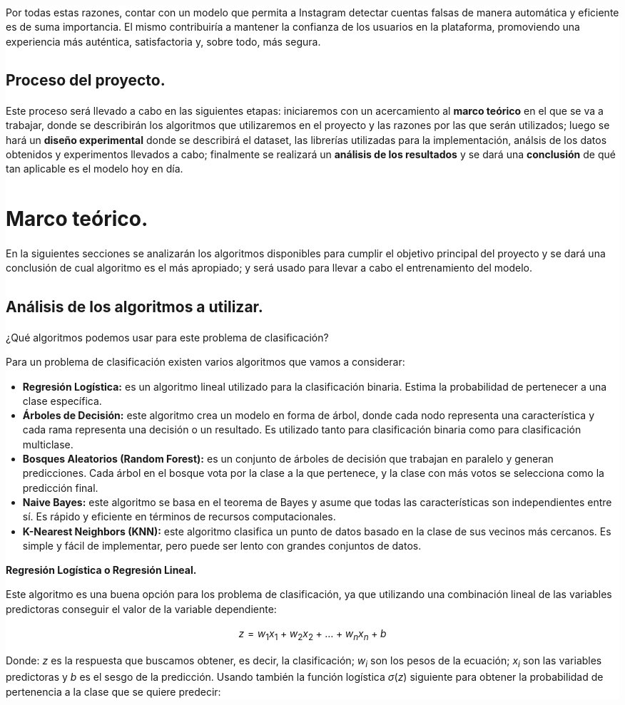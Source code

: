 Por todas estas razones, contar con un modelo que permita a Instagram detectar cuentas falsas de manera automática y eficiente es de suma importancia. El mismo contribuiría a mantener la confianza de los usuarios en la plataforma, promoviendo una experiencia más auténtica, satisfactoria y, sobre todo, más segura. 

## Proceso del proyecto.

Este proceso será llevado a cabo en las siguientes etapas: iniciaremos con un acercamiento al **marco teórico** en el que se va a trabajar, donde se describirán los algoritmos que utilizaremos en el proyecto y las razones por las que serán utilizados; luego se hará un **diseño experimental** donde se describirá el dataset, las librerías utilizadas para la implementación, análsis de los datos obtenidos y experimentos llevados a cabo; finalmente se realizará un **análisis de los resultados** y se dará una **conclusión** de qué tan aplicable es el modelo hoy en día. 

# Marco teórico.

En la siguientes secciones se analizarán los algoritmos disponibles para cumplir el objetivo principal del proyecto y se dará una conclusión de cual algoritmo es el más apropiado; y será usado para llevar a cabo el entrenamiento del modelo. 

## Análisis de los algoritmos a utilizar.
¿Qué algoritmos podemos usar para este problema de clasificación?

Para un problema de clasificación existen varios algoritmos que vamos a considerar:

- **Regresión Logística:** es un algoritmo lineal utilizado para la clasificación binaria. Estima la probabilidad de pertenecer a una clase específica.
- **Árboles de Decisión:** este algoritmo crea un modelo en forma de árbol, donde cada nodo representa una característica y cada rama representa una decisión o un resultado. Es utilizado tanto para clasificación binaria como para clasificación multiclase.
- **Bosques Aleatorios (Random Forest):** es un conjunto de árboles de decisión que trabajan en paralelo y generan predicciones. Cada árbol en el bosque vota por la clase a la que pertenece, y la clase con más votos se selecciona como la predicción final.
- **Naive Bayes:** este algoritmo se basa en el teorema de Bayes y asume que todas las características son independientes entre sí. Es rápido y eficiente en términos de recursos computacionales.
- **K-Nearest Neighbors (KNN):** este algoritmo clasifica un punto de datos basado en la clase de sus vecinos más cercanos. Es simple y fácil de implementar, pero puede ser lento con grandes conjuntos de datos.


**Regresión Logística o Regresión Lineal.**

Este algoritmo es una buena opción para los problema de clasificación, ya que utilizando una combinación lineal de las variables predictoras conseguir el valor de la variable dependiente: 

$$
z = w_1 x_1 + w_2 x_2 + \ldots + w_n x_n + b
$$
 
 
Donde:  $z$ es la respuesta que buscamos obtener, es decir, la clasificación; $w_i$ son los pesos de la ecuación; $x_i$ son las variables predictoras y $b$ es el sesgo de la predicción. Usando también la función logística $\sigma(z)$ siguiente para obtener la probabilidad de pertenencia a la clase que se quiere predecir:
